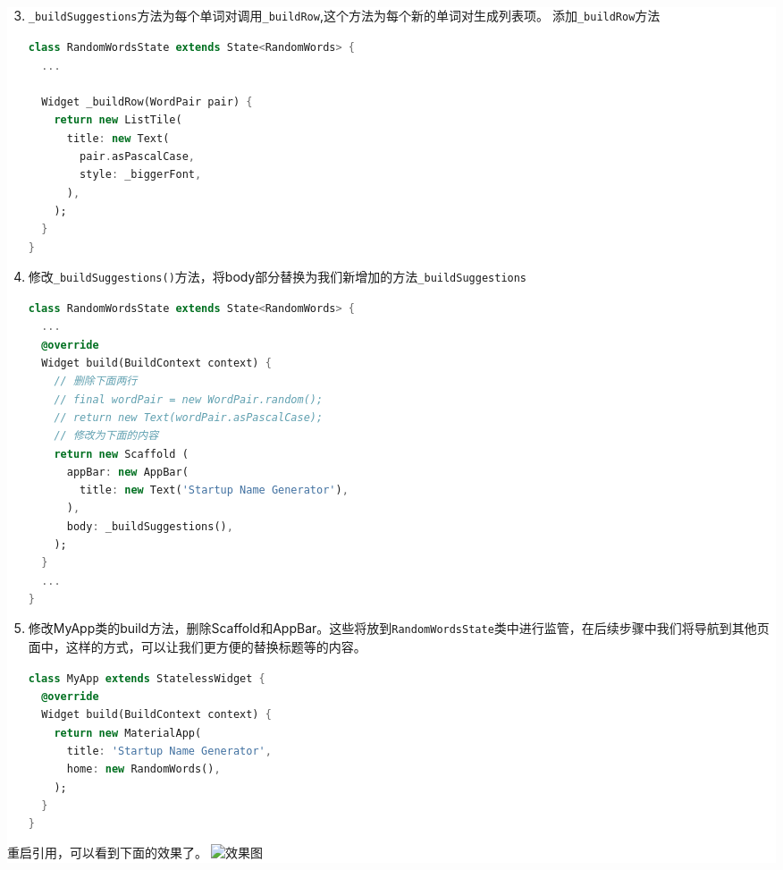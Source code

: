 3. `_buildSuggestions`方法为每个单词对调用`_buildRow`,这个方法为每个新的单词对生成列表项。
   添加`_buildRow`方法
   ```dart
   class RandomWordsState extends State<RandomWords> {
     ...
   
     Widget _buildRow(WordPair pair) {
       return new ListTile(
         title: new Text(
           pair.asPascalCase,
           style: _biggerFont,
         ),
       );
     }
   }
   ```

4. 修改`_buildSuggestions()`方法，将body部分替换为我们新增加的方法`_buildSuggestions`
   ```dart
   class RandomWordsState extends State<RandomWords> {
     ...
     @override
     Widget build(BuildContext context) {
       // 删除下面两行
       // final wordPair = new WordPair.random();
       // return new Text(wordPair.asPascalCase);
       // 修改为下面的内容
       return new Scaffold (
         appBar: new AppBar(
           title: new Text('Startup Name Generator'),
         ),
         body: _buildSuggestions(),
       );
     }
     ...
   }
   ```

5. 修改MyApp类的build方法，删除Scaffold和AppBar。这些将放到`RandomWordsState`类中进行监管，在后续步骤中我们将导航到其他页面中，这样的方式，可以让我们更方便的替换标题等的内容。
   ```dart
   class MyApp extends StatelessWidget {
     @override
     Widget build(BuildContext context) {
       return new MaterialApp(
         title: 'Startup Name Generator',
         home: new RandomWords(),
       );
     }
   }
   ```

重启引用，可以看到下面的效果了。
![效果图](https://gdpbb.cn/images/flutter/0x02/step4-screenshot.png)

